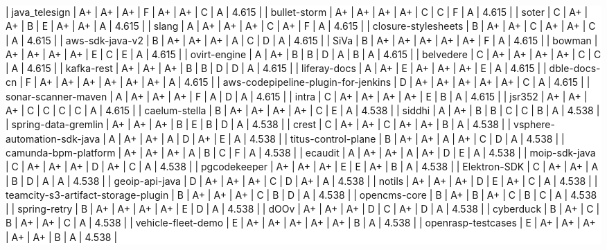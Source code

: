 | java_telesign | A+ | A+ | A+ | F | A+ | A+ | C | A | 4.615 |
| bullet-storm | A+ | A+ | A+ | A+ | C | C | F | A | 4.615 |
| soter | C | A+ | A+ | B | E | A+ | A+ | A | 4.615 |
| slang | A | A+ | A+ | A+ | C | A+ | F | A | 4.615 |
| closure-stylesheets | B | A+ | A+ | C | A+ | A+ | C | A | 4.615 |
| aws-sdk-java-v2 | B | A+ | A+ | A+ | A | C | D | A | 4.615 |
| SiVa | B | A+ | A+ | A+ | A+ | A+ | F | A | 4.615 |
| bowman | A+ | A+ | A+ | A+ | E | C | E | A | 4.615 |
| ovirt-engine | A | A+ | B | B | D | A | B | A | 4.615 |
| belvedere | C | A+ | A+ | A+ | A+ | C | C | A | 4.615 |
| kafka-rest | A+ | A+ | A+ | B | B | D | D | A | 4.615 |
| liferay-docs | A | A+ | E | A+ | A+ | A+ | E | A | 4.615 |
| dble-docs-cn | F | A+ | A+ | A+ | A+ | A+ | A+ | A | 4.615 |
| aws-codepipeline-plugin-for-jenkins | D | A+ | A+ | A+ | A+ | A+ | C | A | 4.615 |
| sonar-scanner-maven | A | A+ | A+ | A+ | F | A | D | A | 4.615 |
| intra | C | A+ | A+ | A+ | A+ | E | B | A | 4.615 |
| jsr352 | A+ | A+ | A+ | C | C | C | C | A | 4.615 |
| caelum-stella | B | A+ | A+ | A+ | A+ | C | E | A | 4.538 |
| siddhi | A | A+ | B | B | C | C | B | A | 4.538 |
| spring-data-gremlin | A+ | A+ | A+ | B | E | B | D | A | 4.538 |
| crest | C | A+ | A+ | C | A+ | A+ | B | A | 4.538 |
| vsphere-automation-sdk-java | A | A+ | A+ | A | D | A+ | E | A | 4.538 |
| titus-control-plane | B | A+ | A+ | A | A+ | C | D | A | 4.538 |
| camunda-bpm-platform | A+ | A+ | A+ | A | B | C | F | A | 4.538 |
| ecaudit | A | A+ | A+ | A | A+ | D | E | A | 4.538 |
| moip-sdk-java | C | A+ | A+ | A+ | D | A+ | C | A | 4.538 |
| pgcodekeeper | A+ | A+ | A+ | E | E | A+ | B | A | 4.538 |
| Elektron-SDK | C | A+ | A+ | A | B | D | A | A | 4.538 |
| geoip-api-java | D | A+ | A+ | A+ | C | D | A+ | A | 4.538 |
| notils | A+ | A+ | A+ | D | E | A+ | C | A | 4.538 |
| teamcity-s3-artifact-storage-plugin | B | A+ | A+ | A+ | C | B | D | A | 4.538 |
| opencms-core | B | A+ | B | A+ | C | B | C | A | 4.538 |
| spring-retry | B | A+ | A+ | A+ | A+ | E | D | A | 4.538 |
| dOOv | A+ | A+ | A+ | D | C | A+ | D | A | 4.538 |
| cyberduck | B | A+ | C | B | A+ | A+ | C | A | 4.538 |
| vehicle-fleet-demo | E | A+ | A+ | A+ | A+ | A+ | B | A | 4.538 |
| openrasp-testcases | E | A+ | A+ | A+ | A+ | A+ | B | A | 4.538 |